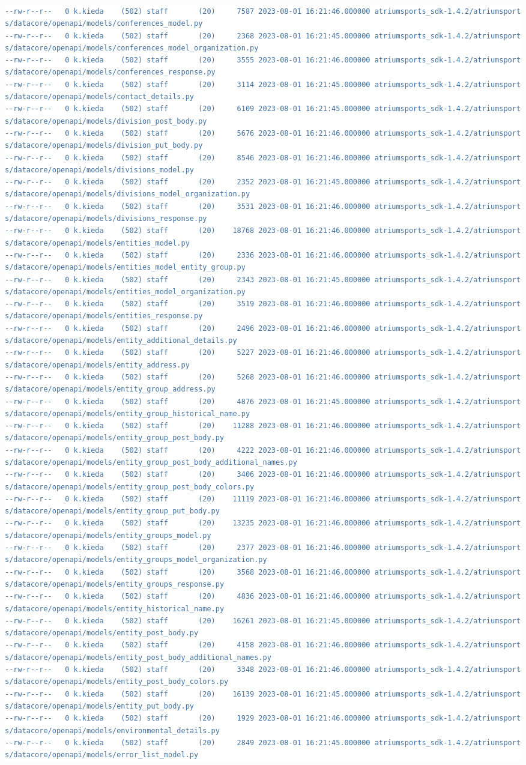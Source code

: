 ```diff
--rw-r--r--   0 k.kieda    (502) staff       (20)     7587 2023-08-01 16:21:46.000000 atriumsports_sdk-1.4.2/atriumsports/datacore/openapi/models/conferences_model.py
--rw-r--r--   0 k.kieda    (502) staff       (20)     2368 2023-08-01 16:21:45.000000 atriumsports_sdk-1.4.2/atriumsports/datacore/openapi/models/conferences_model_organization.py
--rw-r--r--   0 k.kieda    (502) staff       (20)     3555 2023-08-01 16:21:46.000000 atriumsports_sdk-1.4.2/atriumsports/datacore/openapi/models/conferences_response.py
--rw-r--r--   0 k.kieda    (502) staff       (20)     3114 2023-08-01 16:21:45.000000 atriumsports_sdk-1.4.2/atriumsports/datacore/openapi/models/contact_details.py
--rw-r--r--   0 k.kieda    (502) staff       (20)     6109 2023-08-01 16:21:45.000000 atriumsports_sdk-1.4.2/atriumsports/datacore/openapi/models/division_post_body.py
--rw-r--r--   0 k.kieda    (502) staff       (20)     5676 2023-08-01 16:21:46.000000 atriumsports_sdk-1.4.2/atriumsports/datacore/openapi/models/division_put_body.py
--rw-r--r--   0 k.kieda    (502) staff       (20)     8546 2023-08-01 16:21:46.000000 atriumsports_sdk-1.4.2/atriumsports/datacore/openapi/models/divisions_model.py
--rw-r--r--   0 k.kieda    (502) staff       (20)     2352 2023-08-01 16:21:45.000000 atriumsports_sdk-1.4.2/atriumsports/datacore/openapi/models/divisions_model_organization.py
--rw-r--r--   0 k.kieda    (502) staff       (20)     3531 2023-08-01 16:21:46.000000 atriumsports_sdk-1.4.2/atriumsports/datacore/openapi/models/divisions_response.py
--rw-r--r--   0 k.kieda    (502) staff       (20)    18768 2023-08-01 16:21:46.000000 atriumsports_sdk-1.4.2/atriumsports/datacore/openapi/models/entities_model.py
--rw-r--r--   0 k.kieda    (502) staff       (20)     2336 2023-08-01 16:21:46.000000 atriumsports_sdk-1.4.2/atriumsports/datacore/openapi/models/entities_model_entity_group.py
--rw-r--r--   0 k.kieda    (502) staff       (20)     2343 2023-08-01 16:21:45.000000 atriumsports_sdk-1.4.2/atriumsports/datacore/openapi/models/entities_model_organization.py
--rw-r--r--   0 k.kieda    (502) staff       (20)     3519 2023-08-01 16:21:46.000000 atriumsports_sdk-1.4.2/atriumsports/datacore/openapi/models/entities_response.py
--rw-r--r--   0 k.kieda    (502) staff       (20)     2496 2023-08-01 16:21:46.000000 atriumsports_sdk-1.4.2/atriumsports/datacore/openapi/models/entity_additional_details.py
--rw-r--r--   0 k.kieda    (502) staff       (20)     5227 2023-08-01 16:21:46.000000 atriumsports_sdk-1.4.2/atriumsports/datacore/openapi/models/entity_address.py
--rw-r--r--   0 k.kieda    (502) staff       (20)     5268 2023-08-01 16:21:46.000000 atriumsports_sdk-1.4.2/atriumsports/datacore/openapi/models/entity_group_address.py
--rw-r--r--   0 k.kieda    (502) staff       (20)     4876 2023-08-01 16:21:45.000000 atriumsports_sdk-1.4.2/atriumsports/datacore/openapi/models/entity_group_historical_name.py
--rw-r--r--   0 k.kieda    (502) staff       (20)    11288 2023-08-01 16:21:46.000000 atriumsports_sdk-1.4.2/atriumsports/datacore/openapi/models/entity_group_post_body.py
--rw-r--r--   0 k.kieda    (502) staff       (20)     4222 2023-08-01 16:21:46.000000 atriumsports_sdk-1.4.2/atriumsports/datacore/openapi/models/entity_group_post_body_additional_names.py
--rw-r--r--   0 k.kieda    (502) staff       (20)     3406 2023-08-01 16:21:46.000000 atriumsports_sdk-1.4.2/atriumsports/datacore/openapi/models/entity_group_post_body_colors.py
--rw-r--r--   0 k.kieda    (502) staff       (20)    11119 2023-08-01 16:21:46.000000 atriumsports_sdk-1.4.2/atriumsports/datacore/openapi/models/entity_group_put_body.py
--rw-r--r--   0 k.kieda    (502) staff       (20)    13235 2023-08-01 16:21:46.000000 atriumsports_sdk-1.4.2/atriumsports/datacore/openapi/models/entity_groups_model.py
--rw-r--r--   0 k.kieda    (502) staff       (20)     2377 2023-08-01 16:21:46.000000 atriumsports_sdk-1.4.2/atriumsports/datacore/openapi/models/entity_groups_model_organization.py
--rw-r--r--   0 k.kieda    (502) staff       (20)     3568 2023-08-01 16:21:46.000000 atriumsports_sdk-1.4.2/atriumsports/datacore/openapi/models/entity_groups_response.py
--rw-r--r--   0 k.kieda    (502) staff       (20)     4836 2023-08-01 16:21:46.000000 atriumsports_sdk-1.4.2/atriumsports/datacore/openapi/models/entity_historical_name.py
--rw-r--r--   0 k.kieda    (502) staff       (20)    16261 2023-08-01 16:21:45.000000 atriumsports_sdk-1.4.2/atriumsports/datacore/openapi/models/entity_post_body.py
--rw-r--r--   0 k.kieda    (502) staff       (20)     4158 2023-08-01 16:21:46.000000 atriumsports_sdk-1.4.2/atriumsports/datacore/openapi/models/entity_post_body_additional_names.py
--rw-r--r--   0 k.kieda    (502) staff       (20)     3348 2023-08-01 16:21:46.000000 atriumsports_sdk-1.4.2/atriumsports/datacore/openapi/models/entity_post_body_colors.py
--rw-r--r--   0 k.kieda    (502) staff       (20)    16139 2023-08-01 16:21:45.000000 atriumsports_sdk-1.4.2/atriumsports/datacore/openapi/models/entity_put_body.py
--rw-r--r--   0 k.kieda    (502) staff       (20)     1929 2023-08-01 16:21:46.000000 atriumsports_sdk-1.4.2/atriumsports/datacore/openapi/models/environmental_details.py
--rw-r--r--   0 k.kieda    (502) staff       (20)     2849 2023-08-01 16:21:45.000000 atriumsports_sdk-1.4.2/atriumsports/datacore/openapi/models/error_list_model.py
```
